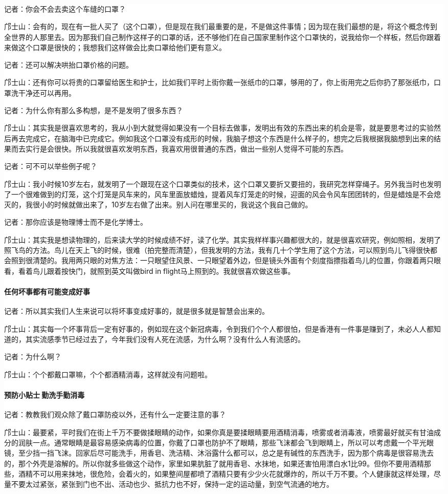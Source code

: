 </h4>
<p>
 记者：你会不会去卖这个车缝的口罩？
</p>
<p>
 邝士山：会有的，现在有一批人买了（这个口罩），但是现在我们最重要的是，不是做这件事情；因为现在我们最想的是，将这个概念传到全世界的人那里去。因为那我们自己制作这样子的口罩的话，还不够他们在自己国家里制作这个口罩快的，说我给你一个样板，然后你跟着来做这个口罩是很快的；我想我们这样做会比卖口罩给他们更有意义。
</p>
<p>
 记者：还可以解决哄抬口罩价格的问题。
</p>
<p>
 邝士山：还有你可以将贵的口罩留给医生和护士，比如我们平时上街你戴一张纸巾的口罩，够用的了，你上街用完之后你扔了那张纸巾，口罩洗干净还可以再用。
</p>
<p>
 记者：为什么你有那么多构想，是不是发明了很多东西？
</p>
<p>
 邝士山：其实我是很喜欢思考的，我从小到大就觉得如果没有一个目标去做事，发明出有效的东西出来的机会是零，就是要思考过的实验然后再去完成它，在脑海中已完成它。例如我这个口罩没有成形的时候，我脑子想这个东西是什么样子的，想完之后我根据我脑想到出来的结果而去实行是会很快。所以我就很喜欢发明东西，我喜欢用很普通的东西，做出一些别人觉得不可能的东西。
</p>
<p>
 记者：可不可以举些例子呢？
</p>
<p>
 邝士山：我小时候10岁左右，就发明了一个跟现在这个口罩类似的技术，这个口罩又要折又要扭的，我研究怎样穿绳子。另外我当时也发明了一个很难做到的灯笼，这个灯笼是风车来的，风车里面放蜡烛，提着风车灯笼走的时候，迎面的风会令风车团团转的，但是蜡烛是不会熄灭的，我很小的时候就做出来了，10岁左右做了出来。别人问在哪里买的，我说这个我自己做的。
</p>
<p>
 记者：那你应该是物理博士而不是化学博士。
</p>
<p>
 邝士山：其实我是想读物理的，后来读大学的时候成绩不好，读了化学。其实我样样事兴趣都很大的，就是很喜欢研究，例如照相，发明了照飞鸟的方法。鸟儿在天上飞的时候，很难（拍完整而清楚），但我发明的方法，我有几十个学生用了这个方法，可以照到鸟儿飞得很快都会照到很清楚的。我用两只眼的对焦方法：一只眼望住风景、一只眼望着外边，但是镜头外面有个刻度指摽指着鸟儿的位置，你跟着两只眼看，看着鸟儿跟着按快门，就照到英文叫做bird in flight马上照到的。我就很喜欢做这些事。
</p>
<h4>
 任何坏事都有可能变成好事
</h4>
<p>
 记者：所以其实我们人生来说可以将坏事变成好事的，就是很多就是智慧会出来的。
</p>
<p>
 邝士山：其实每一个坏事背后一定有好事的，例如现在这个新冠病毒，令到我们个个人都很怕，但是香港有一件事是赚到了，未必人人都知道的，其实流感季节已经过去了，今年我们没有人死在流感，为什么啊？没有什么人有流感的。
</p>
<p>
 记者：为什么啊？
</p>
<p>
 邝士山：个个都戴口罩嘛，个个都酒精消毒，这样就没有问题啦。
</p>
<h4>
 预防小贴士 勤洗手勤消毒
</h4>
<p>
 记者：教教我们观众除了戴口罩防疫以外，还有什么一定要注意的事？
</p>
<p>
 邝士山：最要紧，平时我们在街上千万不要做揉眼睛的动作，如果你真是要揉眼睛要用酒精消毒，喷雾或者消毒液，喷雾最好就买有甘油成分的润肤一点。通常眼睛是最容易感染病毒的位置，你戴了口罩也防护不了眼睛，那些飞沫都会飞到眼睛上，所以可以考虑戴一个平光眼镜，至少挡一挡飞沫。回家后尽可能洗手，用香皂、洗洁精、沐浴露什么都可以，总之是有碱性的东西洗手，因为那个病毒是很容易洗去的，那个外壳是溶解的。所以你就多些做这个动作，家里如果肮脏了就用香皂、水抹地，如果还害怕用漂白水1比99。但你不要用酒精那些，酒精不可以用来抹地，很危险，会着火的，如果整间屋都喷了酒精只要有少少火花就爆炸的，所以千万不要。个人健康就这样处理，尽量不要太过紧张，紧张到门也不出、活动也少、抵抗力也不好，保持一定的运动量，到空气流通的地方。
</p>